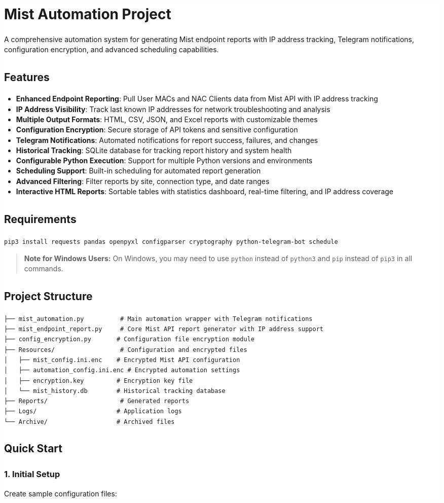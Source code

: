 # Mist Automation Project

A comprehensive automation system for generating Mist endpoint reports with IP address tracking, Telegram notifications, configuration encryption, and advanced scheduling capabilities.

## Features

- **Enhanced Endpoint Reporting**: Pull User MACs and NAC Clients data from Mist API with IP address tracking
- **IP Address Visibility**: Track last known IP addresses for network troubleshooting and analysis
- **Multiple Output Formats**: HTML, CSV, JSON, and Excel reports with customizable themes
- **Configuration Encryption**: Secure storage of API tokens and sensitive configuration
- **Telegram Notifications**: Automated notifications for report success, failures, and changes
- **Historical Tracking**: SQLite database for tracking report history and system health
- **Configurable Python Execution**: Support for multiple Python versions and environments
- **Scheduling Support**: Built-in scheduling for automated report generation
- **Advanced Filtering**: Filter reports by site, connection type, and date ranges
- **Interactive HTML Reports**: Sortable tables with statistics dashboard, real-time filtering, and IP address coverage

## Requirements

```bash
pip3 install requests pandas openpyxl configparser cryptography python-telegram-bot schedule
```

> **Note for Windows Users:** On Windows, you may need to use `python` instead of `python3` and `pip` instead of `pip3` in all commands.

## Project Structure

```
├── mist_automation.py          # Main automation wrapper with Telegram notifications
├── mist_endpoint_report.py     # Core Mist API report generator with IP address support
├── config_encryption.py       # Configuration file encryption module
├── Resources/                  # Configuration and encrypted files
│   ├── mist_config.ini.enc    # Encrypted Mist API configuration
│   ├── automation_config.ini.enc # Encrypted automation settings
│   ├── encryption.key         # Encryption key file
│   └── mist_history.db        # Historical tracking database
├── Reports/                    # Generated reports
├── Logs/                      # Application logs
└── Archive/                   # Archived files
```

## Quick Start

### 1. Initial Setup

Create sample configuration files:
